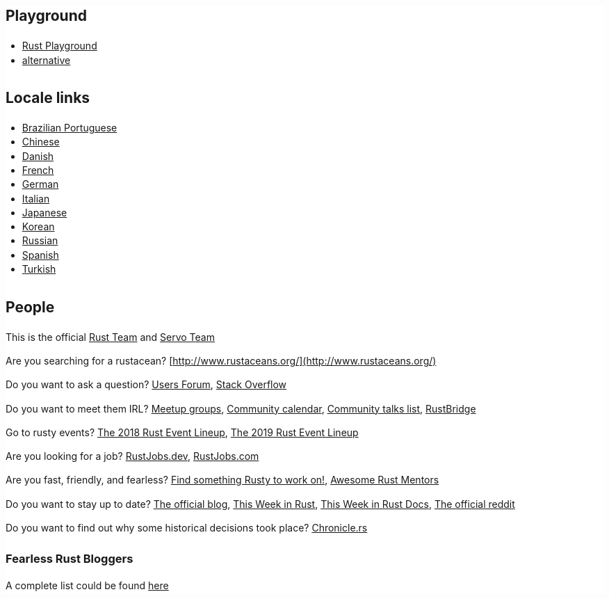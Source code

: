 ## Playground

* [Rust Playground](https://play.rust-lang.org)
* [alternative](http://play.integer32.com/)

## Locale links

* [Brazilian Portuguese](pt_BR.md)
* [Chinese](zh_CN.md)
* [Danish](da_DK.md)
* [French](fr_FR.md)
* [German](de_DE.md)
* [Italian](it_IT.md)
* [Japanese](ja_JP.md)
* [Korean](ko_KR.md)
* [Russian](ru_RU.md)
* [Spanish](es_ES.md)
* [Turkish](tr_TR.md)

## People

This is the official [Rust Team](http://www.rust-lang.org/team.html) and [Servo Team](https://github.com/orgs/servo/people)

Are you searching for a rustacean? [http://www.rustaceans.org/](http://www.rustaceans.org/)

Do you want to ask a question? [Users Forum](https://users.rust-lang.org/), [Stack Overflow](https://stackoverflow.com/questions/tagged/rust)

Do you want to meet them IRL? [Meetup groups](http://www.meetup.com/topics/rust/), [Community calendar](https://www.google.com/calendar/embed?src=apd9vmbc22egenmtu5l6c5jbfc%40group.calendar.google.com), [Community talks list](https://github.com/rust-community/talks), [RustBridge](https://rustbridge.github.io/)

Go to rusty events? [The 2018 Rust Event Lineup](https://blog.rust-lang.org/2018/01/31/The-2018-Rust-Event-Lineup.html), [The 2019 Rust Event Lineup](https://blog.rust-lang.org/2019/05/20/The-2019-Rust-Event-Lineup.html)

Are you looking for a job? [RustJobs.dev](https://rustjobs.dev/), [RustJobs.com](https://www.rustjobs.com/)

Are you fast, friendly, and fearless? [Find something Rusty to work on!](https://www.rustaceans.org/findwork/starters), [Awesome Rust Mentors](https://rustbeginners.github.io/awesome-rust-mentors/)

Do you want to stay up to date? [The official blog](https://blog.rust-lang.org/), [This Week in Rust](https://this-week-in-rust.org/), [This Week in Rust Docs](http://guillaumegomez.github.io/this-week-in-rust-docs/), [The official reddit](https://www.reddit.com/r/rust/)

Do you want to find out why some historical decisions took place? [Chronicle.rs](https://github.com/mgattozzi/chronicle.rs)

### Fearless Rust Bloggers

A complete list could be found [here](https://users.rust-lang.org/t/fearless-rust-bloggers/16770)
